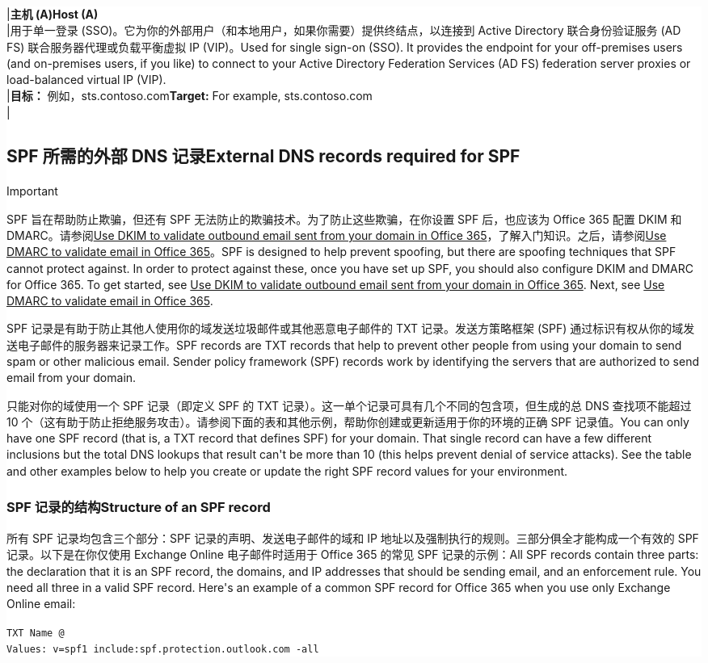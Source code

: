 |<span data-ttu-id="9f8d4-239">**主机 (A)**</span><span class="sxs-lookup"><span data-stu-id="9f8d4-239">**Host (A)**</span></span> <br/> |<span data-ttu-id="9f8d4-p118">用于单一登录 (SSO)。它为你的外部用户（和本地用户，如果你需要）提供终结点，以连接到 Active Directory 联合身份验证服务 (AD FS) 联合服务器代理或负载平衡虚拟 IP (VIP)。</span><span class="sxs-lookup"><span data-stu-id="9f8d4-p118">Used for single sign-on (SSO). It provides the endpoint for your off-premises users (and on-premises users, if you like) to connect to your Active Directory Federation Services (AD FS) federation server proxies or load-balanced virtual IP (VIP).</span></span>  <br/> |<span data-ttu-id="9f8d4-242">**目标：** 例如，sts.contoso.com</span><span class="sxs-lookup"><span data-stu-id="9f8d4-242">**Target:** For example, sts.contoso.com</span></span>  <br/> |

## <a name="external-dns-records-required-for-spf"></a><span data-ttu-id="9f8d4-243">SPF 所需的外部 DNS 记录</span><span class="sxs-lookup"><span data-stu-id="9f8d4-243">External DNS records required for SPF</span></span>
<span data-ttu-id="9f8d4-244"><a name="BKMK_SPFrecords"> </a></span><span class="sxs-lookup"><span data-stu-id="9f8d4-244"></span></span>

> [!IMPORTANT]
> <span data-ttu-id="9f8d4-p119"> SPF 旨在帮助防止欺骗，但还有 SPF 无法防止的欺骗技术。为了防止这些欺骗，在你设置 SPF 后，也应该为 Office 365 配置 DKIM 和 DMARC。请参阅[Use DKIM to validate outbound email sent from your domain in Office 365](https://technet.microsoft.com/en-us/library/mt695945%28v=exchg.150%29.aspx)，了解入门知识。之后，请参阅[Use DMARC to validate email in Office 365](https://technet.microsoft.com/en-us/library/mt734386%28v=exchg.150%29.aspx)。</span><span class="sxs-lookup"><span data-stu-id="9f8d4-p119">SPF is designed to help prevent spoofing, but there are spoofing techniques that SPF cannot protect against. In order to protect against these, once you have set up SPF, you should also configure DKIM and DMARC for Office 365. To get started, see [Use DKIM to validate outbound email sent from your domain in Office 365](https://technet.microsoft.com/en-us/library/mt695945%28v=exchg.150%29.aspx). Next, see [Use DMARC to validate email in Office 365](https://technet.microsoft.com/en-us/library/mt734386%28v=exchg.150%29.aspx).</span></span>
  
<span data-ttu-id="9f8d4-p120">SPF 记录是有助于防止其他人使用你的域发送垃圾邮件或其他恶意电子邮件的 TXT 记录。发送方策略框架 (SPF) 通过标识有权从你的域发送电子邮件的服务器来记录工作。</span><span class="sxs-lookup"><span data-stu-id="9f8d4-p120">SPF records are TXT records that help to prevent other people from using your domain to send spam or other malicious email. Sender policy framework (SPF) records work by identifying the servers that are authorized to send email from your domain.</span></span>
  
<span data-ttu-id="9f8d4-p121">只能对你的域使用一个 SPF 记录（即定义 SPF 的 TXT 记录）。这一单个记录可具有几个不同的包含项，但生成的总 DNS 查找项不能超过 10 个（这有助于防止拒绝服务攻击）。请参阅下面的表和其他示例，帮助你创建或更新适用于你的环境的正确 SPF 记录值。</span><span class="sxs-lookup"><span data-stu-id="9f8d4-p121">You can only have one SPF record (that is, a TXT record that defines SPF) for your domain. That single record can have a few different inclusions but the total DNS lookups that result can't be more than 10 (this helps prevent denial of service attacks). See the table and other examples below to help you create or update the right SPF record values for your environment.</span></span>
  
### <a name="structure-of-an-spf-record"></a><span data-ttu-id="9f8d4-254">SPF 记录的结构</span><span class="sxs-lookup"><span data-stu-id="9f8d4-254">Structure of an SPF record</span></span>

<span data-ttu-id="9f8d4-p122">所有 SPF 记录均包含三个部分：SPF 记录的声明、发送电子邮件的域和 IP 地址以及强制执行的规则。三部分俱全才能构成一个有效的 SPF 记录。以下是在你仅使用 Exchange Online 电子邮件时适用于 Office 365 的常见 SPF 记录的示例：</span><span class="sxs-lookup"><span data-stu-id="9f8d4-p122">All SPF records contain three parts: the declaration that it is an SPF record, the domains, and IP addresses that should be sending email, and an enforcement rule. You need all three in a valid SPF record. Here's an example of a common SPF record for Office 365 when you use only Exchange Online email:</span></span>
  
``` dns
TXT Name @
Values: v=spf1 include:spf.protection.outlook.com -all
```
